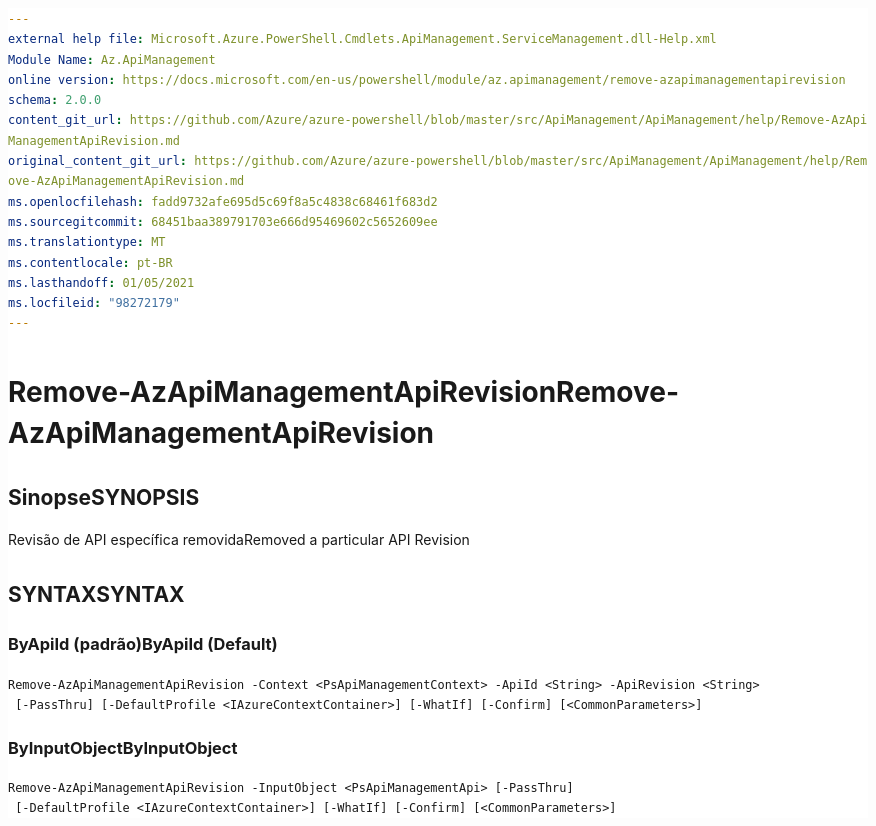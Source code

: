 ```yaml
---
external help file: Microsoft.Azure.PowerShell.Cmdlets.ApiManagement.ServiceManagement.dll-Help.xml
Module Name: Az.ApiManagement
online version: https://docs.microsoft.com/en-us/powershell/module/az.apimanagement/remove-azapimanagementapirevision
schema: 2.0.0
content_git_url: https://github.com/Azure/azure-powershell/blob/master/src/ApiManagement/ApiManagement/help/Remove-AzApiManagementApiRevision.md
original_content_git_url: https://github.com/Azure/azure-powershell/blob/master/src/ApiManagement/ApiManagement/help/Remove-AzApiManagementApiRevision.md
ms.openlocfilehash: fadd9732afe695d5c69f8a5c4838c68461f683d2
ms.sourcegitcommit: 68451baa389791703e666d95469602c5652609ee
ms.translationtype: MT
ms.contentlocale: pt-BR
ms.lasthandoff: 01/05/2021
ms.locfileid: "98272179"
---
```

# <span data-ttu-id="d2876-101">Remove-AzApiManagementApiRevision</span><span class="sxs-lookup"><span data-stu-id="d2876-101">Remove-AzApiManagementApiRevision</span></span>

## <span data-ttu-id="d2876-102">Sinopse</span><span class="sxs-lookup"><span data-stu-id="d2876-102">SYNOPSIS</span></span>
<span data-ttu-id="d2876-103">Revisão de API específica removida</span><span class="sxs-lookup"><span data-stu-id="d2876-103">Removed a particular API Revision</span></span>

## <span data-ttu-id="d2876-104">SYNTAX</span><span class="sxs-lookup"><span data-stu-id="d2876-104">SYNTAX</span></span>

### <span data-ttu-id="d2876-105">ByApiId (padrão)</span><span class="sxs-lookup"><span data-stu-id="d2876-105">ByApiId (Default)</span></span>
```
Remove-AzApiManagementApiRevision -Context <PsApiManagementContext> -ApiId <String> -ApiRevision <String>
 [-PassThru] [-DefaultProfile <IAzureContextContainer>] [-WhatIf] [-Confirm] [<CommonParameters>]
```

### <span data-ttu-id="d2876-106">ByInputObject</span><span class="sxs-lookup"><span data-stu-id="d2876-106">ByInputObject</span></span>
```
Remove-AzApiManagementApiRevision -InputObject <PsApiManagementApi> [-PassThru]
 [-DefaultProfile <IAzureContextContainer>] [-WhatIf] [-Confirm] [<CommonParameters>]
```
